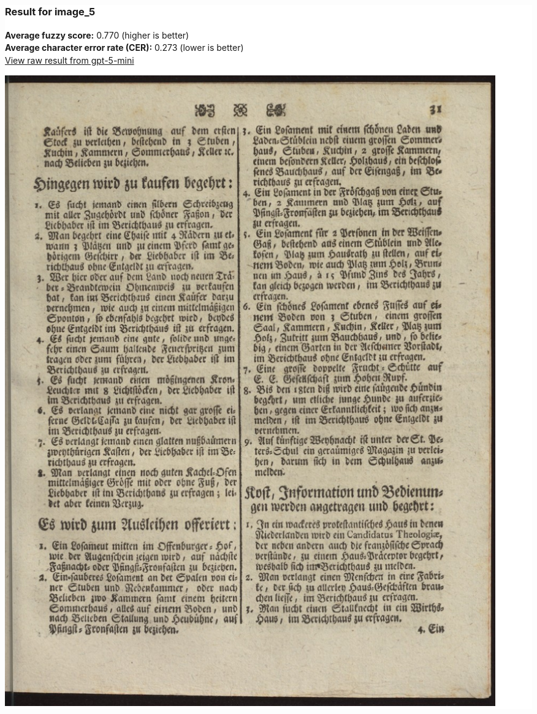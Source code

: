 ### Result for image_5
**Average fuzzy score:** 0.770 (higher is better)<br>**Average character error rate (CER):** 0.273 (lower is better)<br>[View raw result from gpt-5-mini](https://github.com/RISE-UNIBAS/humanities_data_benchmark/blob/main/results/2025-08-13/T121/request_T121_image_5.json)

<img src="https://github.com/RISE-UNIBAS/humanities_data_benchmark/blob/main/benchmarks/fraktur/images/image_5.jpg?raw=true" alt="image_5" width="800px">

